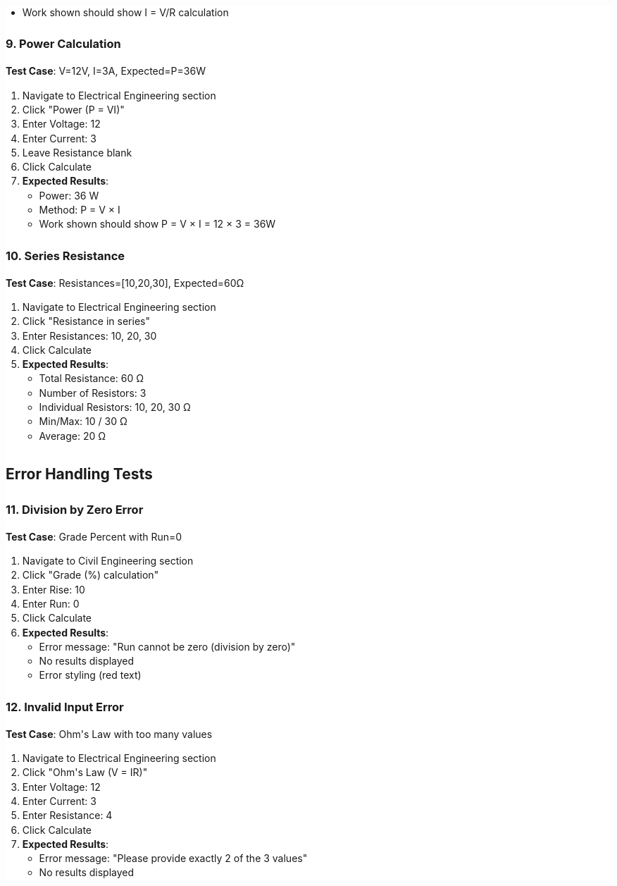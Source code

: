    - Work shown should show I = V/R calculation

### 9. Power Calculation
**Test Case**: V=12V, I=3A, Expected=P=36W
1. Navigate to Electrical Engineering section
2. Click "Power (P = VI)"
3. Enter Voltage: 12
4. Enter Current: 3
5. Leave Resistance blank
6. Click Calculate
7. **Expected Results**:
   - Power: 36 W
   - Method: P = V × I
   - Work shown should show P = V × I = 12 × 3 = 36W

### 10. Series Resistance
**Test Case**: Resistances=[10,20,30], Expected=60Ω
1. Navigate to Electrical Engineering section
2. Click "Resistance in series"
3. Enter Resistances: 10, 20, 30
4. Click Calculate
5. **Expected Results**:
   - Total Resistance: 60 Ω
   - Number of Resistors: 3
   - Individual Resistors: 10, 20, 30 Ω
   - Min/Max: 10 / 30 Ω
   - Average: 20 Ω

## Error Handling Tests

### 11. Division by Zero Error
**Test Case**: Grade Percent with Run=0
1. Navigate to Civil Engineering section
2. Click "Grade (%) calculation"
3. Enter Rise: 10
4. Enter Run: 0
5. Click Calculate
6. **Expected Results**:
   - Error message: "Run cannot be zero (division by zero)"
   - No results displayed
   - Error styling (red text)

### 12. Invalid Input Error
**Test Case**: Ohm's Law with too many values
1. Navigate to Electrical Engineering section
2. Click "Ohm's Law (V = IR)"
3. Enter Voltage: 12
4. Enter Current: 3
5. Enter Resistance: 4
6. Click Calculate
7. **Expected Results**:
   - Error message: "Please provide exactly 2 of the 3 values"
   - No results displayed
